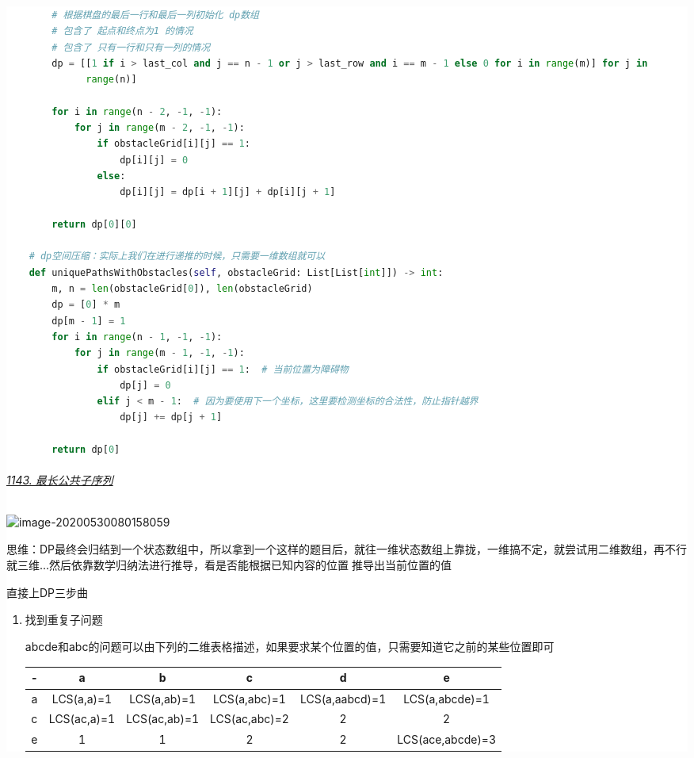 ```python
        # 根据棋盘的最后一行和最后一列初始化 dp数组
        # 包含了 起点和终点为1 的情况
        # 包含了 只有一行和只有一列的情况
        dp = [[1 if i > last_col and j == n - 1 or j > last_row and i == m - 1 else 0 for i in range(m)] for j in
              range(n)]

        for i in range(n - 2, -1, -1):
            for j in range(m - 2, -1, -1):
                if obstacleGrid[i][j] == 1:
                    dp[i][j] = 0
                else:
                    dp[i][j] = dp[i + 1][j] + dp[i][j + 1]

        return dp[0][0]
    
    # dp空间压缩：实际上我们在进行递推的时候，只需要一维数组就可以
    def uniquePathsWithObstacles(self, obstacleGrid: List[List[int]]) -> int:
        m, n = len(obstacleGrid[0]), len(obstacleGrid)
        dp = [0] * m
        dp[m - 1] = 1
        for i in range(n - 1, -1, -1):
            for j in range(m - 1, -1, -1):
                if obstacleGrid[i][j] == 1:  # 当前位置为障碍物
                    dp[j] = 0
                elif j < m - 1:  # 因为要使用下一个坐标，这里要检测坐标的合法性，防止指针越界
                    dp[j] += dp[j + 1]

        return dp[0]
```



###### [1143. 最长公共子序列](https://leetcode-cn.com/problems/longest-common-subsequence/)

![image-20200530080158059](https://tva1.sinaimg.cn/large/007S8ZIlly1gfa5gmnx4bj30xx0u044x.jpg)

思维：DP最终会归结到一个状态数组中，所以拿到一个这样的题目后，就往一维状态数组上靠拢，一维搞不定，就尝试用二维数组，再不行就三维...然后依靠数学归纳法进行推导，看是否能根据已知内容的位置 推导出当前位置的值

直接上DP三步曲

1. 找到重复子问题

   abcde和abc的问题可以由下列的二维表格描述，如果要求某个位置的值，只需要知道它之前的某些位置即可

   | - | a           | b            | c             | d              | e                |
   | :----: | :-----------: | :------------: | :-------------: | :--------------: | :----------------: |
   | a    | LCS(a,a)=1  | LCS(a,ab)=1  | LCS(a,abc)=1  | LCS(a,aabcd)=1 | LCS(a,abcde)=1   |
   | c    | LCS(ac,a)=1 | LCS(ac,ab)=1 | LCS(ac,abc)=2 | 2              | 2                |
   | e    | 1           | 1            | 2             | 2              | LCS(ace,abcde)=3 |

